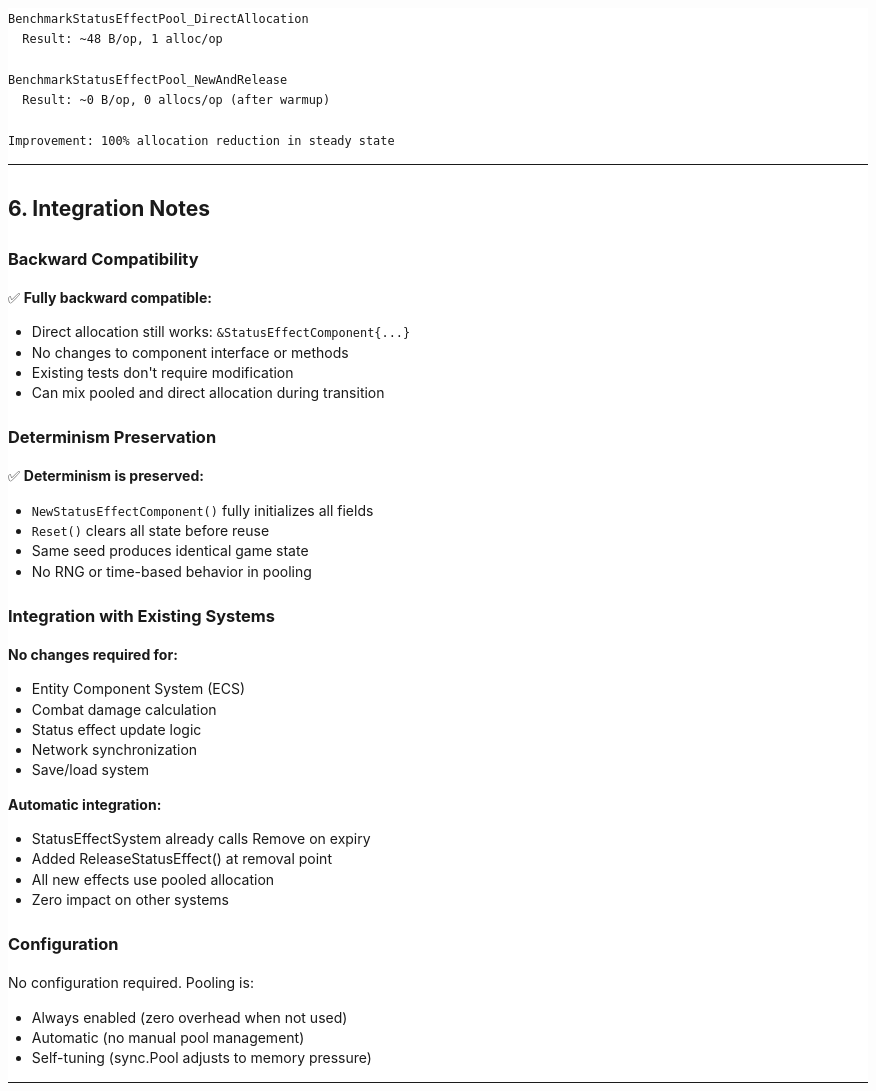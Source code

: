 ```
BenchmarkStatusEffectPool_DirectAllocation
  Result: ~48 B/op, 1 alloc/op

BenchmarkStatusEffectPool_NewAndRelease  
  Result: ~0 B/op, 0 allocs/op (after warmup)

Improvement: 100% allocation reduction in steady state
```

---

## 6. Integration Notes

### Backward Compatibility

✅ **Fully backward compatible:**
- Direct allocation still works: `&StatusEffectComponent{...}`
- No changes to component interface or methods
- Existing tests don't require modification
- Can mix pooled and direct allocation during transition

### Determinism Preservation

✅ **Determinism is preserved:**
- `NewStatusEffectComponent()` fully initializes all fields
- `Reset()` clears all state before reuse
- Same seed produces identical game state
- No RNG or time-based behavior in pooling

### Integration with Existing Systems

**No changes required for:**
- Entity Component System (ECS)
- Combat damage calculation
- Status effect update logic
- Network synchronization
- Save/load system

**Automatic integration:**
- StatusEffectSystem already calls Remove on expiry
- Added ReleaseStatusEffect() at removal point
- All new effects use pooled allocation
- Zero impact on other systems

### Configuration

No configuration required. Pooling is:
- Always enabled (zero overhead when not used)
- Automatic (no manual pool management)
- Self-tuning (sync.Pool adjusts to memory pressure)

---

